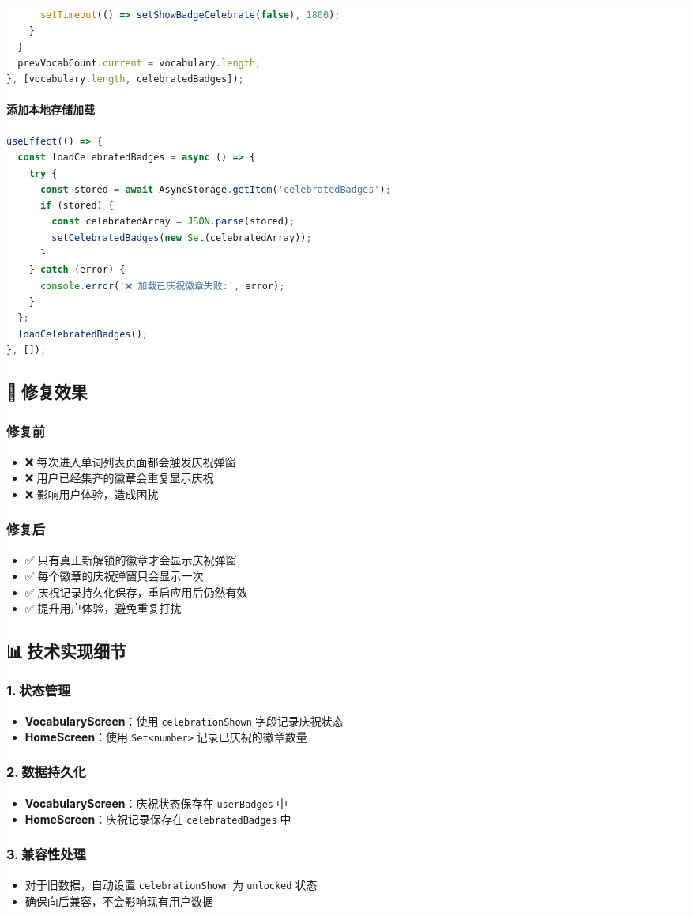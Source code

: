 ```typescript
      setTimeout(() => setShowBadgeCelebrate(false), 1800);
    }
  }
  prevVocabCount.current = vocabulary.length;
}, [vocabulary.length, celebratedBadges]);
```

#### 添加本地存储加载
```typescript
useEffect(() => {
  const loadCelebratedBadges = async () => {
    try {
      const stored = await AsyncStorage.getItem('celebratedBadges');
      if (stored) {
        const celebratedArray = JSON.parse(stored);
        setCelebratedBadges(new Set(celebratedArray));
      }
    } catch (error) {
      console.error('❌ 加载已庆祝徽章失败:', error);
    }
  };
  loadCelebratedBadges();
}, []);
```

## 🔧 修复效果

### 修复前
- ❌ 每次进入单词列表页面都会触发庆祝弹窗
- ❌ 用户已经集齐的徽章会重复显示庆祝
- ❌ 影响用户体验，造成困扰

### 修复后
- ✅ 只有真正新解锁的徽章才会显示庆祝弹窗
- ✅ 每个徽章的庆祝弹窗只会显示一次
- ✅ 庆祝记录持久化保存，重启应用后仍然有效
- ✅ 提升用户体验，避免重复打扰

## 📊 技术实现细节

### 1. 状态管理
- **VocabularyScreen**：使用 `celebrationShown` 字段记录庆祝状态
- **HomeScreen**：使用 `Set<number>` 记录已庆祝的徽章数量

### 2. 数据持久化
- **VocabularyScreen**：庆祝状态保存在 `userBadges` 中
- **HomeScreen**：庆祝记录保存在 `celebratedBadges` 中

### 3. 兼容性处理
- 对于旧数据，自动设置 `celebrationShown` 为 `unlocked` 状态
- 确保向后兼容，不会影响现有用户数据
